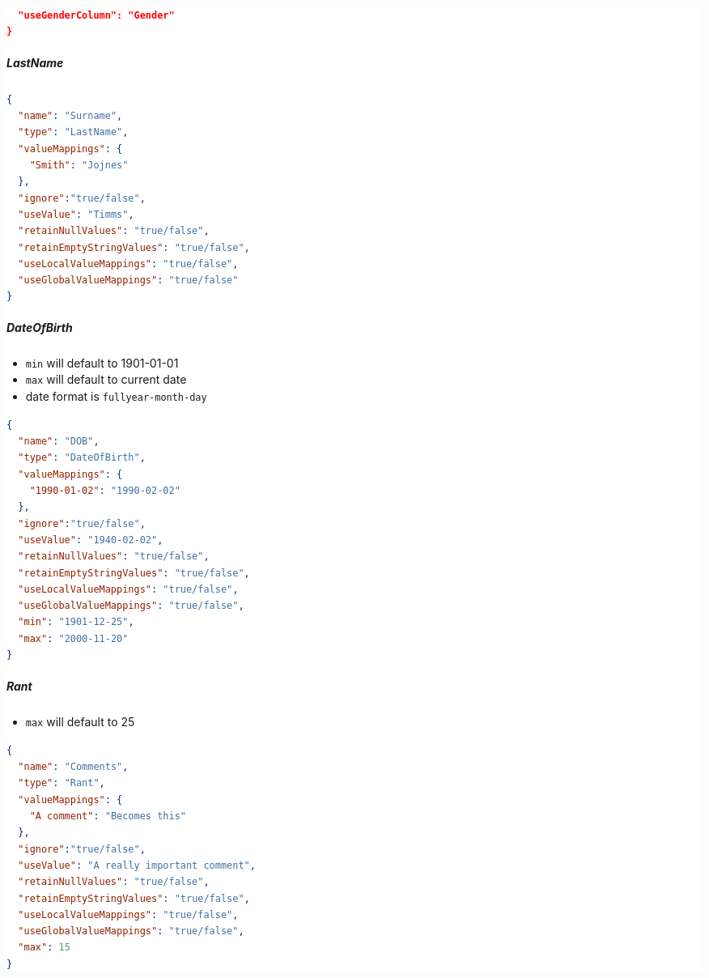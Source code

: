 ```json
  "useGenderColumn": "Gender"
}
```

##### LastName

```json
{
  "name": "Surname",
  "type": "LastName",
  "valueMappings": {    
    "Smith": "Jojnes"
  },
  "ignore":"true/false",
  "useValue": "Timms",
  "retainNullValues": "true/false",
  "retainEmptyStringValues": "true/false",
  "useLocalValueMappings": "true/false",
  "useGlobalValueMappings": "true/false"
}
```
##### DateOfBirth
- `min` will default to 1901-01-01
- `max` will default to current date
- date format is `fullyear-month-day`



```json
{
  "name": "DOB",
  "type": "DateOfBirth",
  "valueMappings": {    
    "1990-01-02": "1990-02-02"
  },
  "ignore":"true/false",
  "useValue": "1940-02-02",
  "retainNullValues": "true/false",
  "retainEmptyStringValues": "true/false",
  "useLocalValueMappings": "true/false",
  "useGlobalValueMappings": "true/false",
  "min": "1901-12-25",
  "max": "2000-11-20"
}
```

##### Rant
- `max` will default to 25

```json
{
  "name": "Comments",
  "type": "Rant",
  "valueMappings": {    
    "A comment": "Becomes this"
  },
  "ignore":"true/false",
  "useValue": "A really important comment",
  "retainNullValues": "true/false",
  "retainEmptyStringValues": "true/false",
  "useLocalValueMappings": "true/false",
  "useGlobalValueMappings": "true/false",
  "max": 15
}
```
